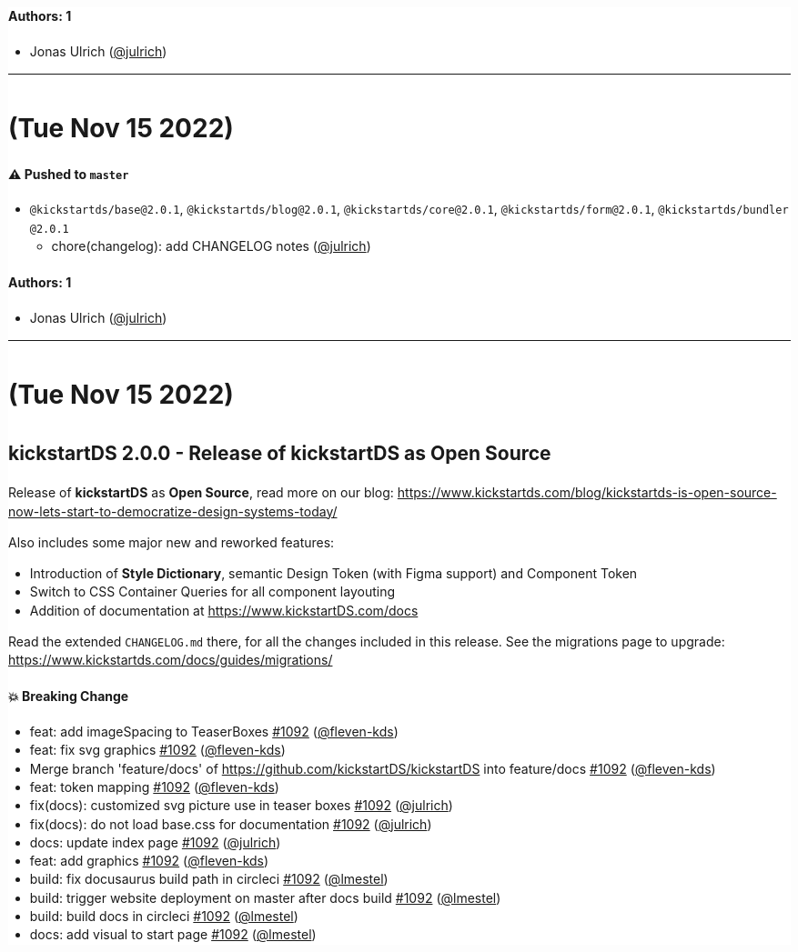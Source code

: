 #### Authors: 1

- Jonas Ulrich ([@julrich](https://github.com/julrich))

---

# (Tue Nov 15 2022)

#### ⚠️ Pushed to `master`

- `@kickstartds/base@2.0.1`, `@kickstartds/blog@2.0.1`, `@kickstartds/core@2.0.1`, `@kickstartds/form@2.0.1`, `@kickstartds/bundler@2.0.1`
  - chore(changelog): add CHANGELOG notes ([@julrich](https://github.com/julrich))

#### Authors: 1

- Jonas Ulrich ([@julrich](https://github.com/julrich))

---

# (Tue Nov 15 2022)

## **kickstartDS** 2.0.0 - Release of **kickstartDS** as **Open Source**

Release of **kickstartDS** as **Open Source**, read more on our blog:
https://www.kickstartds.com/blog/kickstartds-is-open-source-now-lets-start-to-democratize-design-systems-today/

Also includes some major new and reworked features:
* Introduction of **Style Dictionary**, semantic Design Token (with Figma support) and Component Token
* Switch to CSS Container Queries for all component layouting
* Addition of documentation at https://www.kickstartDS.com/docs

Read the extended `CHANGELOG.md` there, for all the changes included in this release.
See the migrations page to upgrade: https://www.kickstartds.com/docs/guides/migrations/
#### 💥 Breaking Change

- feat: add imageSpacing to TeaserBoxes [#1092](https://github.com/kickstartDS/kickstartDS/pull/1092) ([@fleven-kds](https://github.com/fleven-kds))
- feat: fix svg graphics [#1092](https://github.com/kickstartDS/kickstartDS/pull/1092) ([@fleven-kds](https://github.com/fleven-kds))
- Merge branch 'feature/docs' of https://github.com/kickstartDS/kickstartDS into feature/docs [#1092](https://github.com/kickstartDS/kickstartDS/pull/1092) ([@fleven-kds](https://github.com/fleven-kds))
- feat: token mapping [#1092](https://github.com/kickstartDS/kickstartDS/pull/1092) ([@fleven-kds](https://github.com/fleven-kds))
- fix(docs): customized svg picture use in teaser boxes [#1092](https://github.com/kickstartDS/kickstartDS/pull/1092) ([@julrich](https://github.com/julrich))
- fix(docs): do not load base.css for documentation [#1092](https://github.com/kickstartDS/kickstartDS/pull/1092) ([@julrich](https://github.com/julrich))
- docs: update index page [#1092](https://github.com/kickstartDS/kickstartDS/pull/1092) ([@julrich](https://github.com/julrich))
- feat: add graphics [#1092](https://github.com/kickstartDS/kickstartDS/pull/1092) ([@fleven-kds](https://github.com/fleven-kds))
- build: fix docusaurus build path in circleci [#1092](https://github.com/kickstartDS/kickstartDS/pull/1092) ([@lmestel](https://github.com/lmestel))
- build: trigger website deployment on master after docs build [#1092](https://github.com/kickstartDS/kickstartDS/pull/1092) ([@lmestel](https://github.com/lmestel))
- build: build docs in circleci [#1092](https://github.com/kickstartDS/kickstartDS/pull/1092) ([@lmestel](https://github.com/lmestel))
- docs: add visual to start page [#1092](https://github.com/kickstartDS/kickstartDS/pull/1092) ([@lmestel](https://github.com/lmestel))